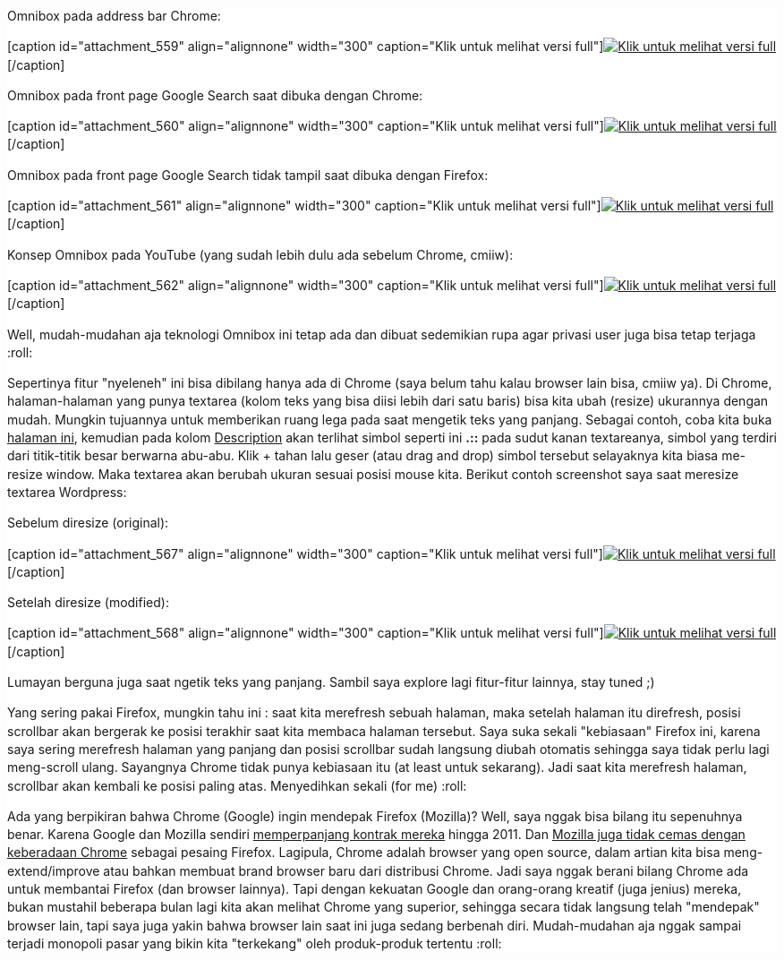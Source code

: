 Omnibox pada address bar Chrome:

[caption id="attachment_559" align="alignnone" width="300" caption="Klik untuk melihat versi full"]<a href="http://kecebongsoft.files.wordpress.com/2008/09/omnibox1.jpg"><img class="size-medium wp-image-559" title="omnibox1" src="http://kecebongsoft.files.wordpress.com/2008/09/omnibox1.jpg?w=300" alt="Klik untuk melihat versi full" width="300" height="50" /></a>[/caption]

Omnibox pada front page Google Search saat dibuka dengan Chrome:

[caption id="attachment_560" align="alignnone" width="300" caption="Klik untuk melihat versi full"]<a href="http://kecebongsoft.files.wordpress.com/2008/09/omnibox2.jpg"><img class="size-medium wp-image-560" title="omnibox2" src="http://kecebongsoft.files.wordpress.com/2008/09/omnibox2.jpg?w=300" alt="Klik untuk melihat versi full" width="300" height="121" /></a>[/caption]

Omnibox pada front page Google Search tidak tampil saat dibuka dengan Firefox:

[caption id="attachment_561" align="alignnone" width="300" caption="Klik untuk melihat versi full"]<a href="http://kecebongsoft.files.wordpress.com/2008/09/omnibox3.jpg"><img class="size-medium wp-image-561" title="omnibox3" src="http://kecebongsoft.files.wordpress.com/2008/09/omnibox3.jpg?w=300" alt="Klik untuk melihat versi full" width="300" height="120" /></a>[/caption]

Konsep Omnibox pada YouTube (yang sudah lebih dulu ada sebelum Chrome, cmiiw):

[caption id="attachment_562" align="alignnone" width="300" caption="Klik untuk melihat versi full"]<a href="http://kecebongsoft.files.wordpress.com/2008/09/omnibox4.jpg"><img class="size-medium wp-image-562" title="omnibox4" src="http://kecebongsoft.files.wordpress.com/2008/09/omnibox4.jpg?w=300" alt="Klik untuk melihat versi full" width="300" height="109" /></a>[/caption]

Well, mudah-mudahan aja teknologi Omnibox ini tetap ada dan dibuat sedemikian rupa agar privasi user juga bisa tetap terjaga :roll:

<strong><a name="blogkonten38"></a></strong>
Sepertinya fitur "nyeleneh" ini bisa dibilang hanya ada di Chrome (saya belum tahu kalau browser lain bisa, cmiiw ya). Di Chrome, halaman-halaman yang punya textarea (kolom teks yang bisa diisi lebih dari satu baris) bisa kita ubah (resize) ukurannya dengan mudah. Mungkin tujuannya untuk memberikan ruang lega pada saat mengetik teks yang panjang. Sebagai contoh, coba kita buka <a href="http://imagebin.org/index.php?page=add">halaman ini</a>, kemudian pada kolom <span style="text-decoration:underline;">Description</span> akan terlihat simbol seperti ini <strong>.::</strong> pada sudut kanan textareanya, simbol yang terdiri dari titik-titik besar berwarna abu-abu. Klik + tahan lalu geser (atau drag and drop) simbol tersebut selayaknya kita biasa me-resize window. Maka textarea akan berubah ukuran sesuai posisi mouse kita. Berikut contoh screenshot saya saat meresize textarea Wordpress:

Sebelum diresize (original):

[caption id="attachment_567" align="alignnone" width="300" caption="Klik untuk melihat versi full"]<a href="http://kecebongsoft.files.wordpress.com/2008/09/chrometextresize1.jpg"><img class="size-medium wp-image-567" title="chrometextresize1" src="http://kecebongsoft.files.wordpress.com/2008/09/chrometextresize1.jpg?w=300" alt="Klik untuk melihat versi full" width="300" height="180" /></a>[/caption]

Setelah diresize (modified):

[caption id="attachment_568" align="alignnone" width="300" caption="Klik untuk melihat versi full"]<a href="http://kecebongsoft.files.wordpress.com/2008/09/chrometextresize2.jpg"><img class="size-medium wp-image-568" title="chrometextresize2" src="http://kecebongsoft.files.wordpress.com/2008/09/chrometextresize2.jpg?w=300" alt="Klik untuk melihat versi full" width="300" height="180" /></a>[/caption]

Lumayan berguna juga saat ngetik teks yang panjang. Sambil saya explore lagi fitur-fitur lainnya, stay tuned ;)

<strong><a name="blogkonten39"></a></strong>
Yang sering pakai Firefox, mungkin tahu ini : saat kita merefresh sebuah halaman, maka setelah halaman itu direfresh, posisi scrollbar akan bergerak ke posisi terakhir saat kita membaca halaman tersebut. Saya suka sekali "kebiasaan" Firefox ini, karena saya sering merefresh halaman yang panjang dan posisi scrollbar sudah langsung diubah otomatis sehingga saya tidak perlu lagi meng-scroll ulang. Sayangnya Chrome tidak punya kebiasaan itu (at least untuk sekarang). Jadi saat kita merefresh halaman, scrollbar akan kembali ke posisi paling atas. Menyedihkan sekali (for me) :roll:

<strong><a name="blogkonten40"></a></strong>
Ada yang berpikiran bahwa Chrome (Google) ingin mendepak Firefox (Mozilla)? Well, saya nggak bisa bilang itu sepenuhnya benar. Karena Google dan Mozilla sendiri <a href="http://www.techcrunch.com/2008/08/28/mozilla-extends-lucrative-deal-with-google-for-3-years/">memperpanjang kontrak mereka</a> hingga 2011. Dan <a href="http://gigaom.com/2008/09/01/mozilla-not-worried-about-google-browser/">Mozilla juga tidak cemas dengan keberadaan Chrome</a> sebagai pesaing Firefox. Lagipula, Chrome adalah browser yang open source, dalam artian kita bisa meng-extend/improve atau bahkan membuat brand browser baru dari distribusi Chrome. Jadi saya nggak berani bilang Chrome ada untuk membantai Firefox (dan browser lainnya). Tapi dengan kekuatan Google dan orang-orang kreatif (juga jenius) mereka, bukan mustahil beberapa bulan lagi kita akan melihat Chrome yang superior, sehingga secara tidak langsung telah "mendepak" browser lain, tapi saya juga yakin bahwa browser lain saat ini juga sedang berbenah diri. Mudah-mudahan aja nggak sampai terjadi monopoli pasar yang bikin kita "terkekang" oleh produk-produk tertentu :roll:
